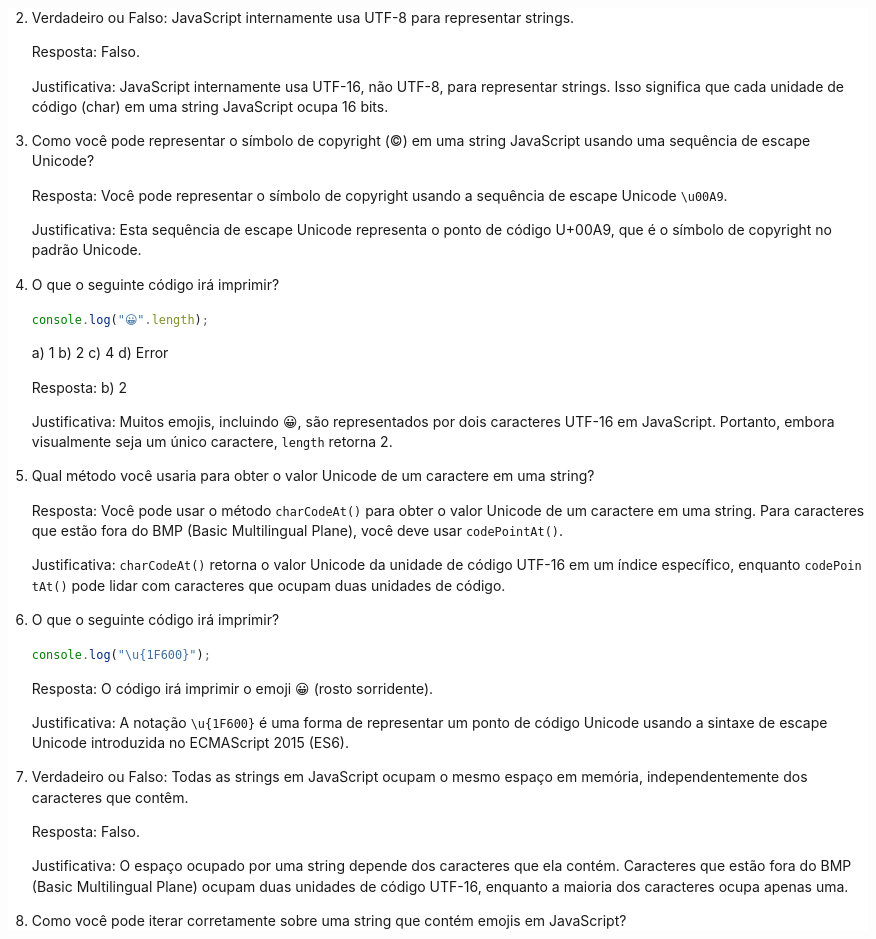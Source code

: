 2. Verdadeiro ou Falso: JavaScript internamente usa UTF-8 para representar strings.

   Resposta: Falso.

   Justificativa: JavaScript internamente usa UTF-16, não UTF-8, para representar strings. Isso significa que cada unidade de código (char) em uma string JavaScript ocupa 16 bits.

3. Como você pode representar o símbolo de copyright (©) em uma string JavaScript usando uma sequência de escape Unicode?

   Resposta: Você pode representar o símbolo de copyright usando a sequência de escape Unicode `\u00A9`.

   Justificativa: Esta sequência de escape Unicode representa o ponto de código U+00A9, que é o símbolo de copyright no padrão Unicode.

4. O que o seguinte código irá imprimir?
   ```javascript
   console.log("😀".length);
   ```
   a) 1
   b) 2
   c) 4
   d) Error

   Resposta: b) 2

   Justificativa: Muitos emojis, incluindo 😀, são representados por dois caracteres UTF-16 em JavaScript. Portanto, embora visualmente seja um único caractere, `length` retorna 2.

5. Qual método você usaria para obter o valor Unicode de um caractere em uma string?

   Resposta: Você pode usar o método `charCodeAt()` para obter o valor Unicode de um caractere em uma string. Para caracteres que estão fora do BMP (Basic Multilingual Plane), você deve usar `codePointAt()`.

   Justificativa: `charCodeAt()` retorna o valor Unicode da unidade de código UTF-16 em um índice específico, enquanto `codePointAt()` pode lidar com caracteres que ocupam duas unidades de código.

6. O que o seguinte código irá imprimir?
   ```javascript
   console.log("\u{1F600}");
   ```

   Resposta: O código irá imprimir o emoji 😀 (rosto sorridente).

   Justificativa: A notação `\u{1F600}` é uma forma de representar um ponto de código Unicode usando a sintaxe de escape Unicode introduzida no ECMAScript 2015 (ES6).

7. Verdadeiro ou Falso: Todas as strings em JavaScript ocupam o mesmo espaço em memória, independentemente dos caracteres que contêm.

   Resposta: Falso.

   Justificativa: O espaço ocupado por uma string depende dos caracteres que ela contém. Caracteres que estão fora do BMP (Basic Multilingual Plane) ocupam duas unidades de código UTF-16, enquanto a maioria dos caracteres ocupa apenas uma.

8. Como você pode iterar corretamente sobre uma string que contém emojis em JavaScript?
